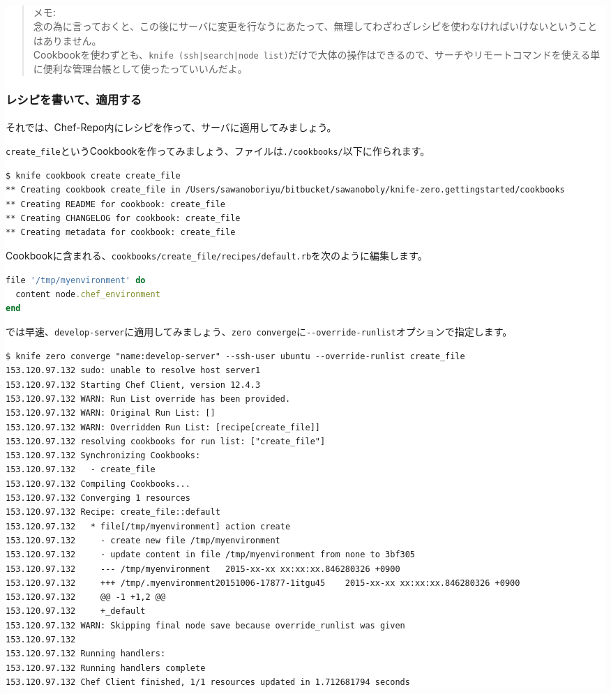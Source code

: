 > メモ:  
> 念の為に言っておくと、この後にサーバに変更を行なうにあたって、無理してわざわざレシピを使わなければいけないということはありません。  
> Cookbookを使わずとも、`knife (ssh|search|node list)`だけで大体の操作はできるので、サーチやリモートコマンドを使える単に便利な管理台帳として使ったっていいんだよ。


### レシピを書いて、適用する

それでは、Chef-Repo内にレシピを作って、サーバに適用してみましょう。


`create_file`というCookbookを作ってみましょう、ファイルは`./cookbooks/`以下に作られます。

```
$ knife cookbook create create_file
** Creating cookbook create_file in /Users/sawanoboriyu/bitbucket/sawanoboly/knife-zero.gettingstarted/cookbooks
** Creating README for cookbook: create_file
** Creating CHANGELOG for cookbook: create_file
** Creating metadata for cookbook: create_file
```

Cookbookに含まれる、`cookbooks/create_file/recipes/default.rb`を次のように編集します。

```ruby
file '/tmp/myenvironment' do
  content node.chef_environment
end
```

では早速、`develop-server`に適用してみましょう、`zero converge`に`--override-runlist`オプションで指定します。

```
$ knife zero converge "name:develop-server" --ssh-user ubuntu --override-runlist create_file
153.120.97.132 sudo: unable to resolve host server1
153.120.97.132 Starting Chef Client, version 12.4.3
153.120.97.132 WARN: Run List override has been provided.
153.120.97.132 WARN: Original Run List: []
153.120.97.132 WARN: Overridden Run List: [recipe[create_file]]
153.120.97.132 resolving cookbooks for run list: ["create_file"]
153.120.97.132 Synchronizing Cookbooks:
153.120.97.132   - create_file
153.120.97.132 Compiling Cookbooks...
153.120.97.132 Converging 1 resources
153.120.97.132 Recipe: create_file::default
153.120.97.132   * file[/tmp/myenvironment] action create
153.120.97.132     - create new file /tmp/myenvironment
153.120.97.132     - update content in file /tmp/myenvironment from none to 3bf305
153.120.97.132     --- /tmp/myenvironment	2015-xx-xx xx:xx:xx.846280326 +0900
153.120.97.132     +++ /tmp/.myenvironment20151006-17877-1itgu45	2015-xx-xx xx:xx:xx.846280326 +0900
153.120.97.132     @@ -1 +1,2 @@
153.120.97.132     +_default
153.120.97.132 WARN: Skipping final node save because override_runlist was given
153.120.97.132
153.120.97.132 Running handlers:
153.120.97.132 Running handlers complete
153.120.97.132 Chef Client finished, 1/1 resources updated in 1.712681794 seconds
```
